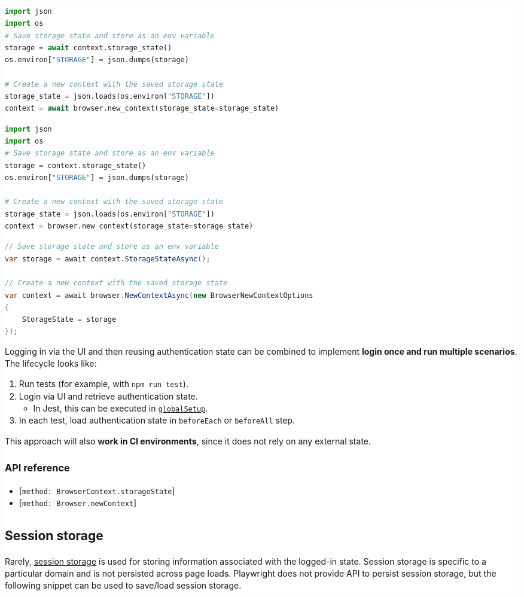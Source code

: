 ```python async
import json
import os
# Save storage state and store as an env variable
storage = await context.storage_state()
os.environ["STORAGE"] = json.dumps(storage)

# Create a new context with the saved storage state
storage_state = json.loads(os.environ["STORAGE"])
context = await browser.new_context(storage_state=storage_state)
```

```python sync
import json
import os
# Save storage state and store as an env variable
storage = context.storage_state()
os.environ["STORAGE"] = json.dumps(storage)

# Create a new context with the saved storage state
storage_state = json.loads(os.environ["STORAGE"])
context = browser.new_context(storage_state=storage_state)
```

```csharp
// Save storage state and store as an env variable
var storage = await context.StorageStateAsync();

// Create a new context with the saved storage state
var context = await browser.NewContextAsync(new BrowserNewContextOptions
{
    StorageState = storage
});
```

Logging in via the UI and then reusing authentication state can be combined to
implement **login once and run multiple scenarios**. The lifecycle looks like:

1. Run tests (for example, with `npm run test`).
1. Login via UI and retrieve authentication state.
    * In Jest, this can be executed in [`globalSetup`](https://jestjs.io/docs/en/configuration#globalsetup-string).
1. In each test, load authentication state in `beforeEach` or `beforeAll` step.

This approach will also **work in CI environments**, since it does not rely on any external state.

### API reference
- [`method: BrowserContext.storageState`]
- [`method: Browser.newContext`]

## Session storage

Rarely, [session storage](https://developer.mozilla.org/en-US/docs/Web/API/Window/sessionStorage) is used for storing information
associated with the logged-in state. Session storage is specific to a particular domain and is not persisted across page loads.
Playwright does not provide API to persist session storage, but the following snippet can be used to
save/load session storage.
